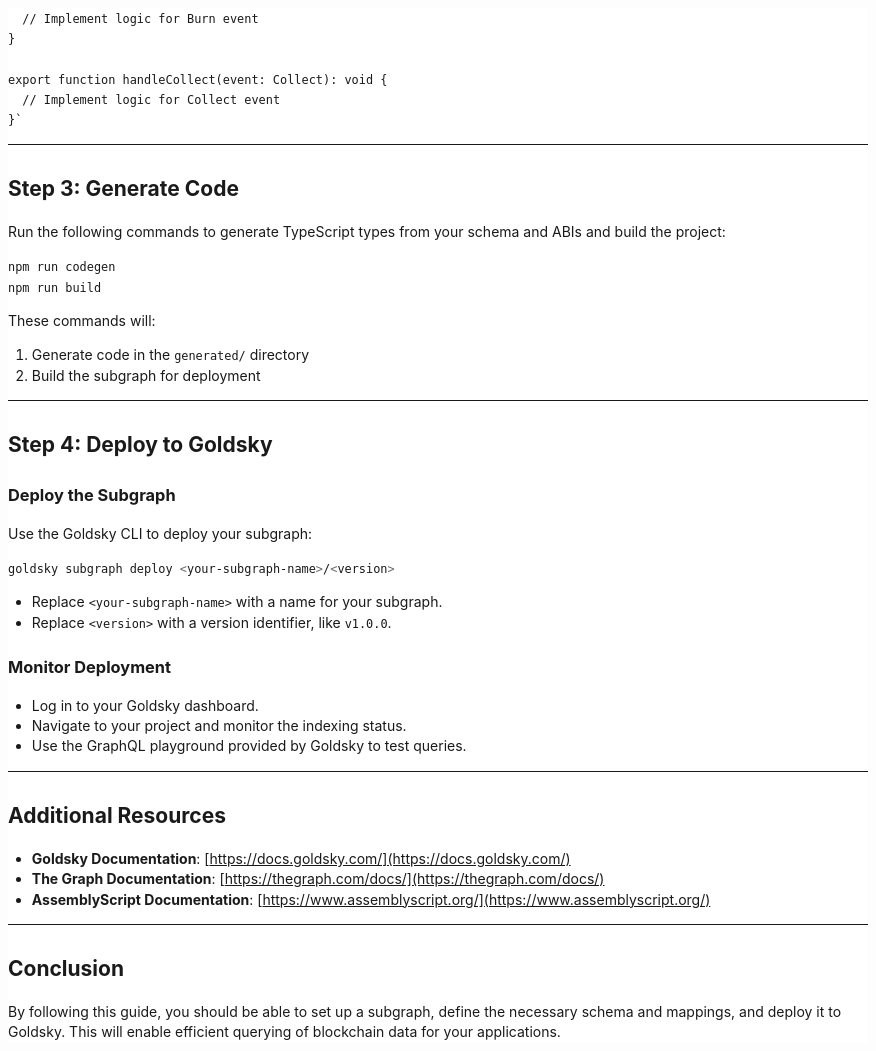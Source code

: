 ```
  // Implement logic for Burn event
}

export function handleCollect(event: Collect): void {
  // Implement logic for Collect event
}` 
```
----------

## Step 3: Generate Code

Run the following commands to generate TypeScript types from your schema and ABIs and build the project:

```sh
npm run codegen
npm run build
```

These commands will:
1. Generate code in the `generated/` directory
2. Build the subgraph for deployment

----------

## Step 4: Deploy to Goldsky

### Deploy the Subgraph

Use the Goldsky CLI to deploy your subgraph:
	
```sh
goldsky subgraph deploy <your-subgraph-name>/<version>
 ```

-   Replace `<your-subgraph-name>` with a name for your subgraph.
-   Replace `<version>` with a version identifier, like `v1.0.0`.

### Monitor Deployment

-   Log in to your Goldsky dashboard.
-   Navigate to your project and monitor the indexing status.
-   Use the GraphQL playground provided by Goldsky to test queries.

----------

## Additional Resources

-   **Goldsky Documentation**: [https://docs.goldsky.com/](https://docs.goldsky.com/)
-   **The Graph Documentation**: [https://thegraph.com/docs/](https://thegraph.com/docs/)
-   **AssemblyScript Documentation**: [https://www.assemblyscript.org/](https://www.assemblyscript.org/)

----------

## Conclusion

By following this guide, you should be able to set up a subgraph, define the necessary schema and mappings, and deploy it to Goldsky. This will enable efficient querying of blockchain data for your applications.

